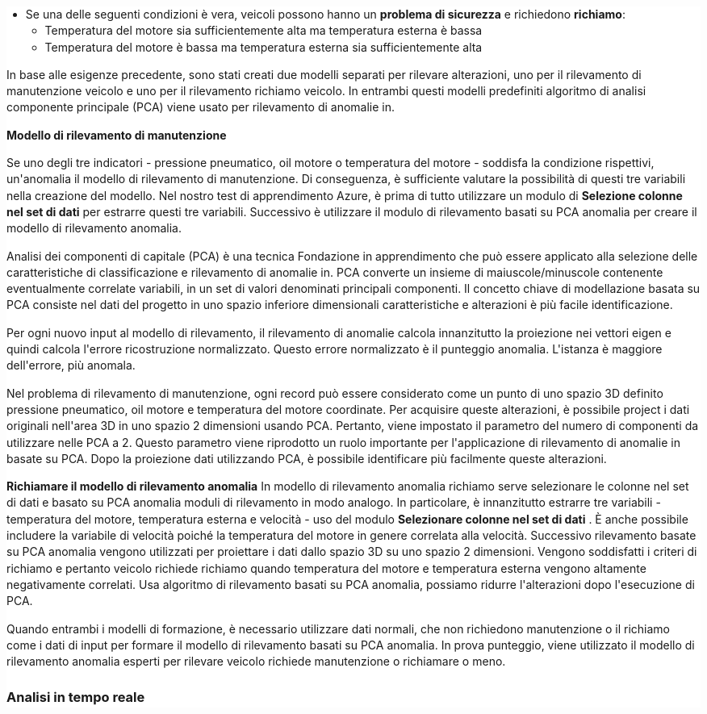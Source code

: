 - Se una delle seguenti condizioni è vera, veicoli possono hanno un **problema di sicurezza** e richiedono **richiamo**:
    - Temperatura del motore sia sufficientemente alta ma temperatura esterna è bassa
    - Temperatura del motore è bassa ma temperatura esterna sia sufficientemente alta

In base alle esigenze precedente, sono stati creati due modelli separati per rilevare alterazioni, uno per il rilevamento di manutenzione veicolo e uno per il rilevamento richiamo veicolo. In entrambi questi modelli predefiniti algoritmo di analisi componente principale (PCA) viene usato per rilevamento di anomalie in. 

**Modello di rilevamento di manutenzione**

Se uno degli tre indicatori - pressione pneumatico, oil motore o temperatura del motore - soddisfa la condizione rispettivi, un'anomalia il modello di rilevamento di manutenzione. Di conseguenza, è sufficiente valutare la possibilità di questi tre variabili nella creazione del modello. Nel nostro test di apprendimento Azure, è prima di tutto utilizzare un modulo di **Selezione colonne nel set di dati** per estrarre questi tre variabili. Successivo è utilizzare il modulo di rilevamento basati su PCA anomalia per creare il modello di rilevamento anomalia. 

Analisi dei componenti di capitale (PCA) è una tecnica Fondazione in apprendimento che può essere applicato alla selezione delle caratteristiche di classificazione e rilevamento di anomalie in. PCA converte un insieme di maiuscole/minuscole contenente eventualmente correlate variabili, in un set di valori denominati principali componenti. Il concetto chiave di modellazione basata su PCA consiste nel dati del progetto in uno spazio inferiore dimensionali caratteristiche e alterazioni è più facile identificazione.
 
Per ogni nuovo input al modello di rilevamento, il rilevamento di anomalie calcola innanzitutto la proiezione nei vettori eigen e quindi calcola l'errore ricostruzione normalizzato. Questo errore normalizzato è il punteggio anomalia. L'istanza è maggiore dell'errore, più anomala. 

Nel problema di rilevamento di manutenzione, ogni record può essere considerato come un punto di uno spazio 3D definito pressione pneumatico, oil motore e temperatura del motore coordinate. Per acquisire queste alterazioni, è possibile project i dati originali nell'area 3D in uno spazio 2 dimensioni usando PCA. Pertanto, viene impostato il parametro del numero di componenti da utilizzare nelle PCA a 2. Questo parametro viene riprodotto un ruolo importante per l'applicazione di rilevamento di anomalie in basate su PCA. Dopo la proiezione dati utilizzando PCA, è possibile identificare più facilmente queste alterazioni.

**Richiamare il modello di rilevamento anomalia** In modello di rilevamento anomalia richiamo serve selezionare le colonne nel set di dati e basato su PCA anomalia moduli di rilevamento in modo analogo. In particolare, è innanzitutto estrarre tre variabili - temperatura del motore, temperatura esterna e velocità - uso del modulo **Selezionare colonne nel set di dati** . È anche possibile includere la variabile di velocità poiché la temperatura del motore in genere correlata alla velocità. Successivo rilevamento basate su PCA anomalia vengono utilizzati per proiettare i dati dallo spazio 3D su uno spazio 2 dimensioni. Vengono soddisfatti i criteri di richiamo e pertanto veicolo richiede richiamo quando temperatura del motore e temperatura esterna vengono altamente negativamente correlati. Usa algoritmo di rilevamento basati su PCA anomalia, possiamo ridurre l'alterazioni dopo l'esecuzione di PCA. 

Quando entrambi i modelli di formazione, è necessario utilizzare dati normali, che non richiedono manutenzione o il richiamo come i dati di input per formare il modello di rilevamento basati su PCA anomalia. In prova punteggio, viene utilizzato il modello di rilevamento anomalia esperti per rilevare veicolo richiede manutenzione o richiamare o meno. 


### <a name="real-time-analysis"></a>Analisi in tempo reale

